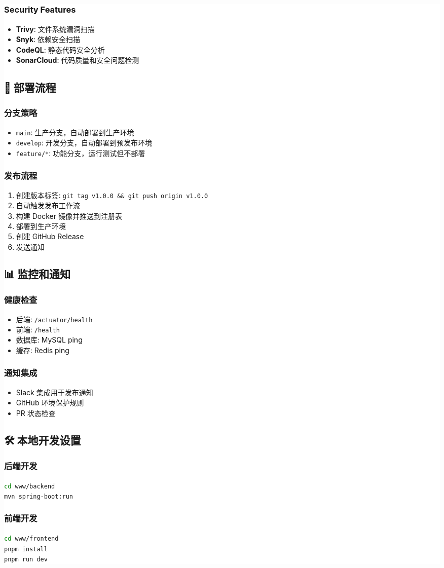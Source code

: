 ### Security Features
- **Trivy**: 文件系统漏洞扫描
- **Snyk**: 依赖安全扫描
- **CodeQL**: 静态代码安全分析
- **SonarCloud**: 代码质量和安全问题检测

## 🚀 部署流程

### 分支策略
- `main`: 生产分支，自动部署到生产环境
- `develop`: 开发分支，自动部署到预发布环境
- `feature/*`: 功能分支，运行测试但不部署

### 发布流程
1. 创建版本标签: `git tag v1.0.0 && git push origin v1.0.0`
2. 自动触发发布工作流
3. 构建 Docker 镜像并推送到注册表
4. 部署到生产环境
5. 创建 GitHub Release
6. 发送通知

## 📊 监控和通知

### 健康检查
- 后端: `/actuator/health`
- 前端: `/health`
- 数据库: MySQL ping
- 缓存: Redis ping

### 通知集成
- Slack 集成用于发布通知
- GitHub 环境保护规则
- PR 状态检查

## 🛠️ 本地开发设置

### 后端开发
```bash
cd www/backend
mvn spring-boot:run
```

### 前端开发
```bash
cd www/frontend
pnpm install
pnpm run dev
```
